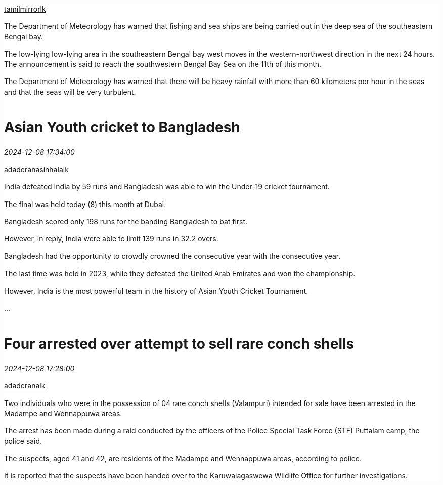 [tamilmirrorlk](https://www.tamilmirror.lk/செய்திகள்/மீனவர்கள்-கடற்படையினருக்கு-எச்சரிக்கை/175-348446)

The Department of Meteorology has warned that fishing and sea ships are being carried out in the deep sea of ​​the southeastern Bengal bay.

The low-lying low-lying area in the southeastern Bengal bay west moves in the western-northwest direction in the next 24 hours. The announcement is said to reach the southwestern Bengal Bay Sea on the 11th of this month.

The Department of Meteorology has warned that there will be heavy rainfall with more than 60 kilometers per hour in the seas and that the seas will be very turbulent.



# Asian Youth cricket to Bangladesh

*2024-12-08 17:34:00*

[adaderanasinhalalk](http://sinhala.adaderana.lk/news/204164)

India defeated India by 59 runs and Bangladesh was able to win the Under-19 cricket tournament.

The final was held today (8) this month at Dubai.

Bangladesh scored only 198 runs for the banding Bangladesh to bat first.

However, in reply, India were able to limit 139 runs in 32.2 overs.

Bangladesh had the opportunity to crowdly crowned the consecutive year with the consecutive year.

The last time was held in 2023, while they defeated the United Arab Emirates and won the championship.

However, India is the most powerful team in the history of Asian Youth Cricket Tournament.

...



# Four arrested over attempt to sell rare conch shells

*2024-12-08 17:28:00*

[adaderanalk](https://www.adaderana.lk/news/104083/four-arrested-over-attempt-to-sell-rare-conch-shells)

Two individuals who were in the possession of 04 rare conch shells (Valampuri) intended for sale have been arrested in the Madampe and Wennappuwa areas.

The arrest has been made during a raid conducted by the officers of the Police Special Task Force (STF) Puttalam camp, the police said.

The suspects, aged 41 and 42, are residents of the Madampe and Wennappuwa areas, according to police.

It is reported that the suspects have been handed over to the Karuwalagaswewa Wildlife Office for further investigations.

